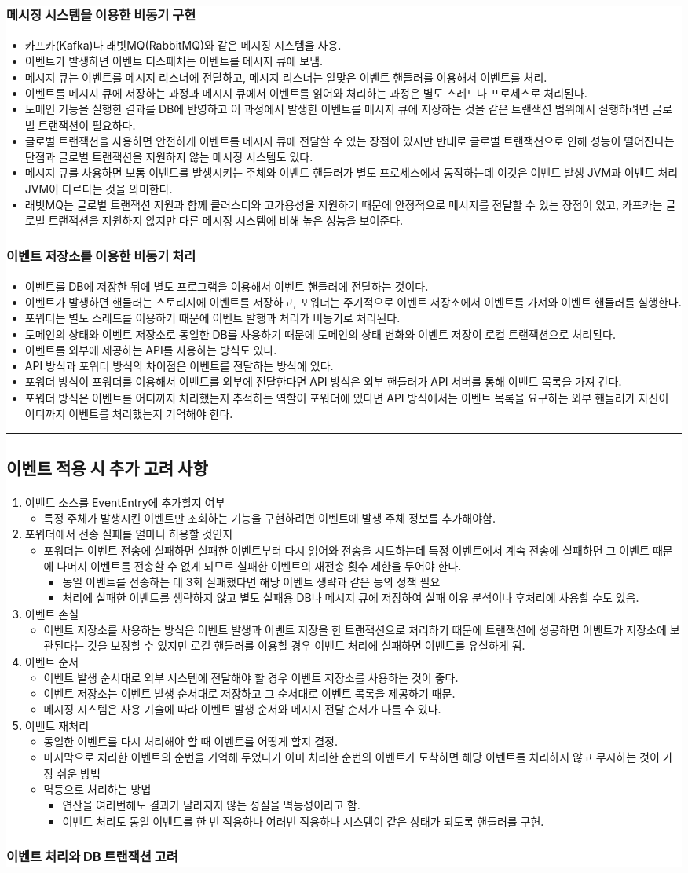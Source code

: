 ### 메시징 시스템을 이용한 비동기 구현

- 카프카(Kafka)나 래빗MQ(RabbitMQ)와 같은 메시징 시스템을 사용.
- 이벤트가 발생하면 이벤트 디스패처는 이벤트를 메시지 큐에 보냄.
- 메시지 큐는 이벤트를 메시지 리스너에 전달하고, 메시지 리스너는 알맞은 이벤트 핸들러를 이용해서 이벤트를 처리.
- 이벤트를 메시지 큐에 저장하는 과정과 메시지 큐에서 이벤트를 읽어와 처리하는 과정은 별도 스레드나 프로세스로 처리된다.
- 도메인 기능을 실행한 결과를 DB에 반영하고 이 과정에서 발생한 이벤트를 메시지 큐에 저장하는 것을 같은 트랜잭션 범위에서 실행하려면 글로벌 트랜잭션이 필요하다.
- 글로벌 트랜잭션을 사용하면 안전하게 이벤트를 메시지 큐에 전달할 수 있는 장점이 있지만 반대로 글로벌 트랜잭션으로 인해 성능이 떨어진다는 단점과
글로벌 트랜잭션을 지원하지 않는 메시징 시스템도 있다.
- 메시지 큐를 사용하면 보통 이벤트를 발생시키는 주체와 이벤트 핸들러가 별도 프로세스에서 동작하는데 이것은 이벤트 발생 JVM과 이벤트 처리 JVM이 다르다는 것을 의미한다.
- 래빗MQ는 글로벌 트랜잭션 지원과 함께 클러스터와 고가용성을 지원하기 때문에 안정적으로 메시지를 전달할 수 있는 장점이 있고, 카프카는 글로벌 트랜잭션을
지원하지 않지만 다른 메시징 시스템에 비해 높은 성능을 보여준다.

### 이벤트 저장소를 이용한 비동기 처리

- 이벤트를 DB에 저장한 뒤에 별도 프로그램을 이용해서 이벤트 핸들러에 전달하는 것이다.
- 이벤트가 발생하면 핸들러는 스토리지에 이벤트를 저장하고, 포워더는 주기적으로 이벤트 저장소에서 이벤트를 가져와 이벤트 핸들러를 실행한다.
- 포워더는 별도 스레드를 이용하기 때문에 이벤트 발행과 처리가 비동기로 처리된다.
- 도메인의 상태와 이벤트 저장소로 동일한 DB를 사용하기 때문에 도메인의 상태 변화와 이벤트 저장이 로컬 트랜잭션으로 처리된다.
- 이벤트를 외부에 제공하는 API를 사용하는 방식도 있다.
- API 방식과 포워더 방식의 차이점은 이벤트를 전달하는 방식에 있다.
- 포워더 방식이 포워더를 이용해서 이벤트를 외부에 전달한다면 API 방식은 외부 핸들러가 API 서버를 통해 이벤트 목록을 가져 간다.
- 포워더 방식은 이벤트를 어디까지 처리했는지 추적하는 역할이 포워더에 있다면 API 방식에서는 이벤트 목록을 요구하는 외부 핸들러가 자신이 어디까지 이벤트를 처리했는지
기억해야 한다.

----------------------

## 이벤트 적용 시 추가 고려 사항

1. 이벤트 소스를 EventEntry에 추가할지 여부
   - 특정 주체가 발생시킨 이벤트만 조회하는 기능을 구현하려면 이벤트에 발생 주체 정보를 추가해야함.
2. 포워더에서 전송 실패를 얼마나 허용할 것인지
   - 포워더는 이벤트 전송에 실패하면 실패한 이벤트부터 다시 읽어와 전송을 시도하는데 특정 이벤트에서 계속 전송에 실패하면
   그 이벤트 때문에 나머지 이벤트를 전송할 수 없게 되므로 실패한 이벤트의 재전송 횟수 제한을 두어야 한다.
     - 동일 이벤트를 전송하는 데 3회 실패했다면 해당 이벤트 생략과 같은 등의 정책 필요
     - 처리에 실패한 이벤트를 생략하지 않고 별도 실패용 DB나 메시지 큐에 저장하여 실패 이유 분석이나 후처리에 사용할 수도 있음.
3. 이벤트 손실
   - 이벤트 저장소를 사용하는 방식은 이벤트 발생과 이벤트 저장을 한 트랜잭션으로 처리하기 때문에 트랜잭션에 성공하면 이벤트가 저장소에
   보관된다는 것을 보장할 수 있지만 로컬 핸들러를 이용할 경우 이벤트 처리에 실패하면 이벤트를 유실하게 됨.
4. 이벤트 순서
   - 이벤트 발생 순서대로 외부 시스템에 전달해야 할 경우 이벤트 저장소를 사용하는 것이 좋다.
   - 이벤트 저장소는 이벤트 발생 순서대로 저장하고 그 순서대로 이벤트 목록을 제공하기 때문.
   - 메시징 시스템은 사용 기술에 따라 이벤트 발생 순서와 메시지 전달 순서가 다를 수 있다.
5. 이벤트 재처리
   - 동일한 이벤트를 다시 처리해야 할 때 이벤트를 어떻게 할지 결정.
   - 마지막으로 처리한 이벤트의 순번을 기억해 두었다가 이미 처리한 순번의 이벤트가 도착하면 해당 이벤트를 처리하지 않고 무시하는 것이 가장 쉬운 방법
   - 멱등으로 처리하는 방법
     - 연산을 여러번해도 결과가 달라지지 않는 성질을 멱등성이라고 함.
     - 이벤트 처리도 동일 이벤트를 한 번 적용하나 여러번 적용하나 시스템이 같은 상태가 되도록 핸들러를 구현.

### 이벤트 처리와 DB 트랜잭션 고려
